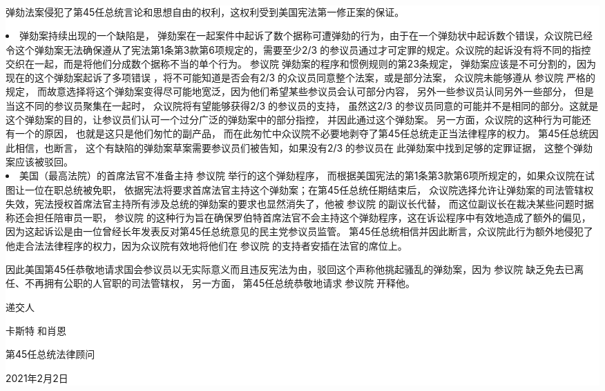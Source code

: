    弹劾法案侵犯了第45任总统言论和思想自由的权利，这权利受到美国宪法第一修正案的保证。
  </li>
  <li>
   弹劾案持续出现的一个缺陷是， 弹劾案在一起案件中起诉了数个据称可遭弹劾的行为，由于在一个弹劾状中起诉数个错误，众议院已经令这个弹劾案无法确保遵从了宪法第1条第3款第6项规定的，需要至少2/3 的参议员通过才可定罪的规定。众议院的起诉没有将不同的指控交织在一起，而是将他们分成数个据称不当的单个行为。
   <ok href="/term/1191">
    参议院
   </ok>
   弹劾案的程序和惯例规则的第23条规定， 弹劾案应该是不可分割的，因为现在的这个弹劾案起诉了多项错误 ，将不可能知道是否会有2/3 的众议员同意整个法案，或是部分法案， 众议院未能够遵从
   <ok href="/term/1191">
    参议院
   </ok>
   严格的规定， 而故意选择将这个弹劾案变得尽可能地宽泛，因为他们希望某些参议员会认可部分内容， 另外一些参议员认同另外一些部分， 但是当这不同的参议员聚集在一起时， 众议院将有望能够获得2/3 的参议员的支持， 虽然这2/3 的参议员同意的可能并不是相同的部分。这就是这个弹劾案的目的，让参议员们认可一个过分广泛的弹劾案中的部分指控， 并因此通过这个弹劾案。 另一方面，众议院的这种行为可能还有一个的原因， 也就是这只是他们匆忙的副产品， 而在此匆忙中众议院不必要地剥夺了第45任总统走正当法律程序的权力。 第45任总统因此相信，也断言， 这个有缺陷的弹劾案草案需要参议员们被告知，如果没有2/3 的参议员在 此弹劾案中找到足够的定罪证据， 这整个弹劾案应该被驳回。
  </li>
  <li>
   美国（最高法院）的首席法官不准备主持
   <ok href="/term/1191">
    参议院
   </ok>
   举行的这个弹劾程序， 而根据美国宪法的第1条第3款第6项所规定的，如果众议院在试图让一位在职总统被免职， 依据宪法将要求首席法官主持这个弹劾案；在第45任总统任期结束后， 众议院选择允许让弹劾案的司法管辖权失效，宪法授权首席法官主持所有涉及总统的弹劾案的要求也显然消失了，他被
   <ok href="/term/1191">
    参议院
   </ok>
   的副议长代替， 而这位副议长在裁决某些问题时据称还会担任陪审员一职，
   <ok href="/term/1191">
    参议院
   </ok>
   的这种行为旨在确保罗伯特首席法官不会主持这个弹劾程序，这在诉讼程序中有效地造成了额外的偏见，因为这起诉讼是由一位曾经长年发表反对第45任总统意见的民主党参议员监管。 第45任总统相信并因此断言，众议院此行为额外地侵犯了他走合法法律程序的权力，因为众议院有效地将他们在
   <ok href="/term/1191">
    参议院
   </ok>
   的支持者安插在法官的席位上。
  </li>
 </ol>
 <p>
  因此美国第45任恭敬地请求国会参议员以无实际意义而且违反宪法为由，驳回这个声称他挑起骚乱的弹劾案，因为
  <ok href="/term/1191">
   参议院
  </ok>
  缺乏免去已离任、不再拥有公职的人官职的司法管辖权， 另一方面， 第45任总统恭敬地请求
  <ok href="/term/1191">
   参议院
  </ok>
  开释他。
 </p>
 <p>
  递交人
 </p>
 <p>
  <ok href="/term/471938">
   卡斯特
  </ok>
  和肖恩
 </p>
 <p>
  第45任总统法律顾问
 </p>
 <p>
  2021年2月2日